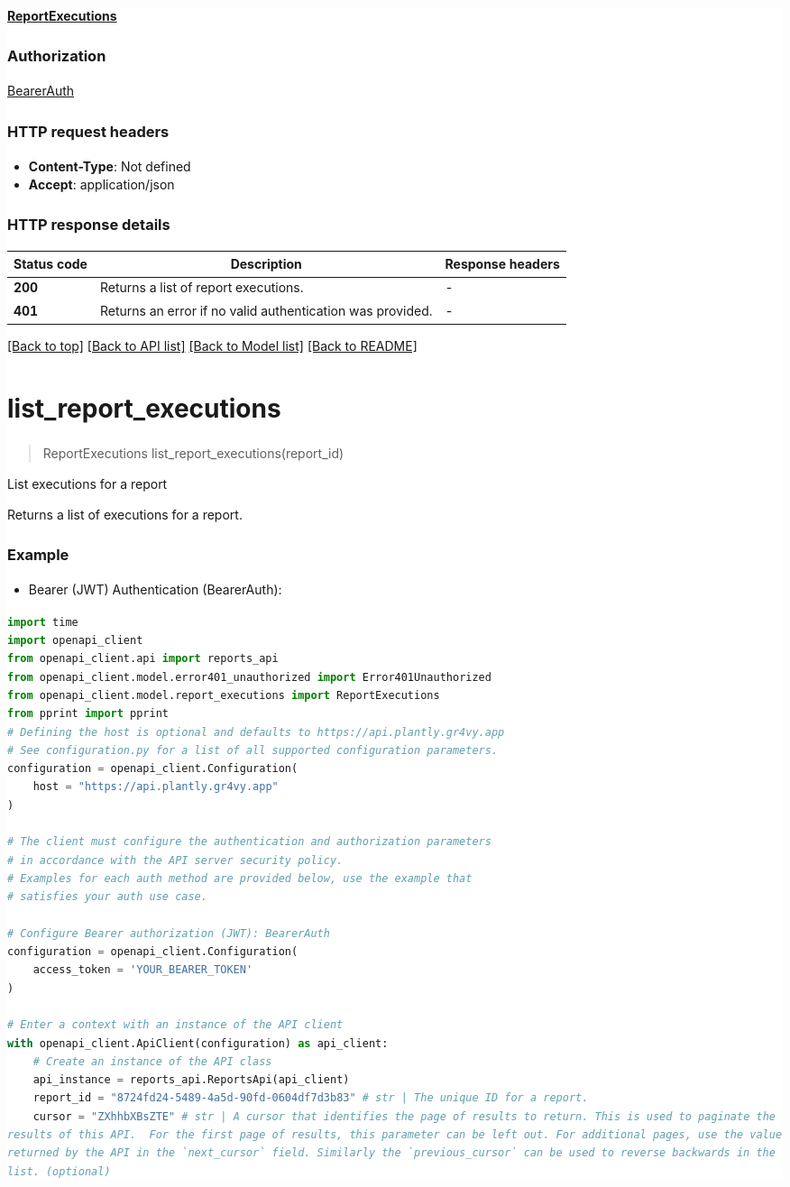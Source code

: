 [**ReportExecutions**](ReportExecutions.md)

### Authorization

[BearerAuth](../README.md#BearerAuth)

### HTTP request headers

 - **Content-Type**: Not defined
 - **Accept**: application/json


### HTTP response details

| Status code | Description | Response headers |
|-------------|-------------|------------------|
**200** | Returns a list of report executions. |  -  |
**401** | Returns an error if no valid authentication was provided. |  -  |

[[Back to top]](#) [[Back to API list]](../README.md#documentation-for-api-endpoints) [[Back to Model list]](../README.md#documentation-for-models) [[Back to README]](../README.md)

# **list_report_executions**
> ReportExecutions list_report_executions(report_id)

List executions for a report

Returns a list of executions for a report.

### Example

* Bearer (JWT) Authentication (BearerAuth):

```python
import time
import openapi_client
from openapi_client.api import reports_api
from openapi_client.model.error401_unauthorized import Error401Unauthorized
from openapi_client.model.report_executions import ReportExecutions
from pprint import pprint
# Defining the host is optional and defaults to https://api.plantly.gr4vy.app
# See configuration.py for a list of all supported configuration parameters.
configuration = openapi_client.Configuration(
    host = "https://api.plantly.gr4vy.app"
)

# The client must configure the authentication and authorization parameters
# in accordance with the API server security policy.
# Examples for each auth method are provided below, use the example that
# satisfies your auth use case.

# Configure Bearer authorization (JWT): BearerAuth
configuration = openapi_client.Configuration(
    access_token = 'YOUR_BEARER_TOKEN'
)

# Enter a context with an instance of the API client
with openapi_client.ApiClient(configuration) as api_client:
    # Create an instance of the API class
    api_instance = reports_api.ReportsApi(api_client)
    report_id = "8724fd24-5489-4a5d-90fd-0604df7d3b83" # str | The unique ID for a report.
    cursor = "ZXhhbXBsZTE" # str | A cursor that identifies the page of results to return. This is used to paginate the results of this API.  For the first page of results, this parameter can be left out. For additional pages, use the value returned by the API in the `next_cursor` field. Similarly the `previous_cursor` can be used to reverse backwards in the list. (optional)
```